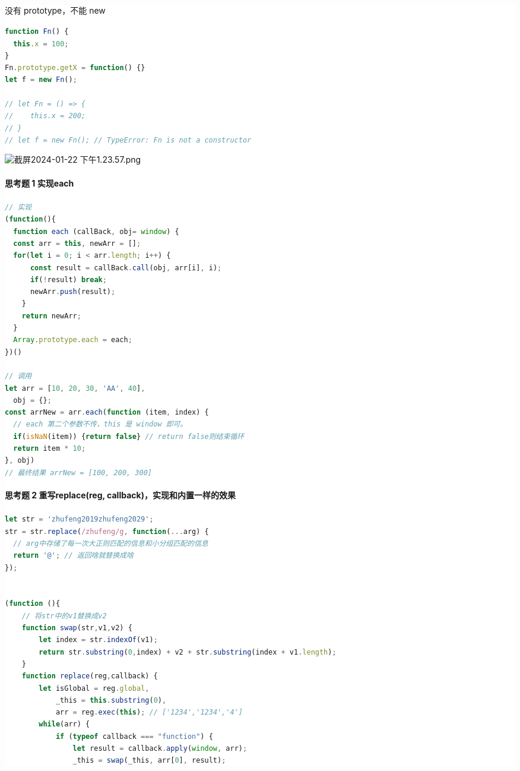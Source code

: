 没有 prototype，不能 new
```javascript
function Fn() {
  this.x = 100;
}
Fn.prototype.getX = function() {}
let f = new Fn();

// let Fn = () => {
//    this.x = 200;
// }
// let f = new Fn(); // TypeError: Fn is not a constructor
```
![截屏2024-01-22 下午1.23.57.png](https://cdn.nlark.com/yuque/0/2024/png/40468162/1705901041353-7cb5c0bd-17a5-4816-b878-9692e07c0afd.png#averageHue=%23f9f9f9&clientId=u2b8c688e-dbc7-4&from=drop&height=163&id=u0a733a3e&originHeight=248&originWidth=484&originalType=binary&ratio=2&rotation=0&showTitle=false&size=30330&status=done&style=none&taskId=ufa2d1fed-931c-427c-bda2-d3d1fac2094&title=&width=319)
#### 思考题 1 实现each
```javascript
// 实现
(function(){
  function each (callBack, obj= window) {
  const arr = this, newArr = [];
  for(let i = 0; i < arr.length; i++) {
      const result = callBack.call(obj, arr[i], i);
      if(!result) break;
      newArr.push(result);
    }
    return newArr;
  }
  Array.prototype.each = each;
})()

// 调用
let arr = [10, 20, 30, 'AA', 40],
  obj = {};
const arrNew = arr.each(function (item, index) {
  // each 第二个参数不传，this 是 window 即可。
  if(isNaN(item)) {return false} // return false则结束循环
  return item * 10;
}, obj) 
// 最终结果 arrNew = [100, 200, 300]
```
#### 思考题 2 重写replace(reg, callback)，实现和内置一样的效果
```javascript
let str = 'zhufeng2019zhufeng2029';
str = str.replace(/zhufeng/g, function(...arg) {
  // arg中存储了每一次大正则匹配的信息和小分组匹配的信息
  return '@'; // 返回啥就替换成啥
});


(function (){
    // 将str中的v1替换成v2
    function swap(str,v1,v2) {
        let index = str.indexOf(v1);
        return str.substring(0,index) + v2 + str.substring(index + v1.length);
    }
    function replace(reg,callback) {
        let isGlobal = reg.global,
            _this = this.substring(0),
            arr = reg.exec(this); // ['1234','1234','4']
        while(arr) {
            if (typeof callback === "function") {
                let result = callback.apply(window, arr);
                _this = swap(_this, arr[0], result);
```
